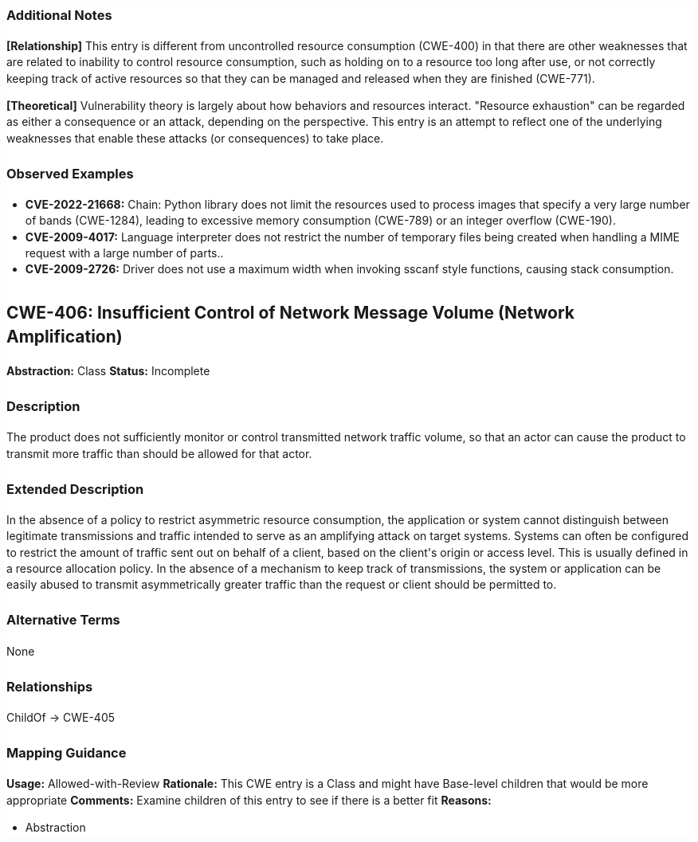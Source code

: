 
### Additional Notes
**[Relationship]** This entry is different from uncontrolled resource consumption (CWE-400) in that there are other weaknesses that are related to inability to control resource consumption, such as holding on to a resource too long after use, or not correctly keeping track of active resources so that they can be managed and released when they are finished (CWE-771).

**[Theoretical]** Vulnerability theory is largely about how behaviors and resources interact. "Resource exhaustion" can be regarded as either a consequence or an attack, depending on the perspective. This entry is an attempt to reflect one of the underlying weaknesses that enable these attacks (or consequences) to take place.



### Observed Examples
- **CVE-2022-21668:** Chain: Python library does not limit the resources used to process images that specify a very large number of bands (CWE-1284), leading to excessive memory consumption (CWE-789) or an integer overflow (CWE-190).
- **CVE-2009-4017:** Language interpreter does not restrict the number of temporary files being created when handling a MIME request with a large number of parts..
- **CVE-2009-2726:** Driver does not use a maximum width when invoking sscanf style functions, causing stack consumption.




## CWE-406: Insufficient Control of Network Message Volume (Network Amplification)
**Abstraction:** Class
**Status:** Incomplete

### Description
The product does not sufficiently monitor or control transmitted network traffic volume, so that an actor can cause the product to transmit more traffic than should be allowed for that actor.

### Extended Description
In the absence of a policy to restrict asymmetric resource consumption, the application or system cannot distinguish between legitimate transmissions and traffic intended to serve as an amplifying attack on target systems. Systems can often be configured to restrict the amount of traffic sent out on behalf of a client, based on the client's origin or access level. This is usually defined in a resource allocation policy. In the absence of a mechanism to keep track of transmissions, the system or application can be easily abused to transmit asymmetrically greater traffic than the request or client should be permitted to.

### Alternative Terms
None

### Relationships
ChildOf -> CWE-405

### Mapping Guidance
**Usage:** Allowed-with-Review
**Rationale:** This CWE entry is a Class and might have Base-level children that would be more appropriate
**Comments:** Examine children of this entry to see if there is a better fit
**Reasons:**
- Abstraction
